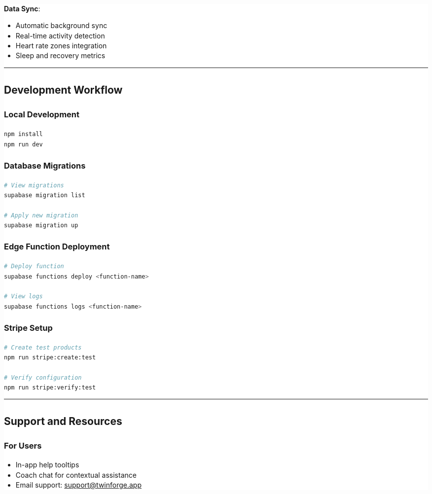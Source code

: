 **Data Sync**:
- Automatic background sync
- Real-time activity detection
- Heart rate zones integration
- Sleep and recovery metrics

---

## Development Workflow

### Local Development
```bash
npm install
npm run dev
```

### Database Migrations
```bash
# View migrations
supabase migration list

# Apply new migration
supabase migration up
```

### Edge Function Deployment
```bash
# Deploy function
supabase functions deploy <function-name>

# View logs
supabase functions logs <function-name>
```

### Stripe Setup
```bash
# Create test products
npm run stripe:create:test

# Verify configuration
npm run stripe:verify:test
```

---

## Support and Resources

### For Users
- In-app help tooltips
- Coach chat for contextual assistance
- Email support: support@twinforge.app
